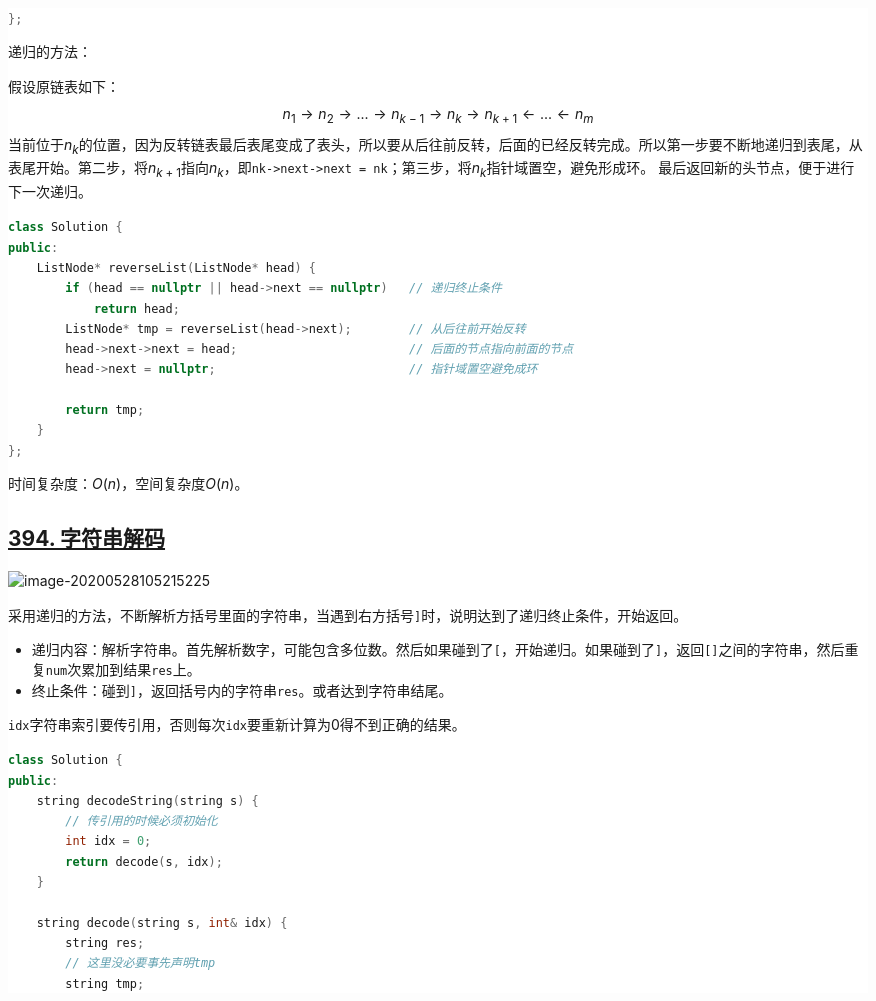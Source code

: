 ```c++
};
```



递归的方法：

假设原链表如下：
$$
n_1\rightarrow n_2\rightarrow ...\rightarrow n_{k-1}\rightarrow n_k\rightarrow n_{k+1} \leftarrow ...\leftarrow n_m
$$
当前位于$n_k$的位置，因为反转链表最后表尾变成了表头，所以要从后往前反转，后面的已经反转完成。所以第一步要不断地递归到表尾，从表尾开始。第二步，将$n_{k+1}$指向$n_k$，即`nk->next->next = nk`；第三步，将$n_k$指针域置空，避免形成环。 最后返回新的头节点，便于进行下一次递归。

```c++
class Solution {
public:
    ListNode* reverseList(ListNode* head) {
        if (head == nullptr || head->next == nullptr)	// 递归终止条件
            return head;
        ListNode* tmp = reverseList(head->next);		// 从后往前开始反转
        head->next->next = head;						// 后面的节点指向前面的节点
        head->next = nullptr;							// 指针域置空避免成环

        return tmp;
    }
};
```

时间复杂度：$O(n)$，空间复杂度$O(n)$。

## [394. 字符串解码](https://leetcode-cn.com/problems/decode-string/)

![image-20200528105215225](https://gitee.com/ArtoriasZero/FigureEmbed/raw/master/img//image-20200528105215225.png)

采用递归的方法，不断解析方括号里面的字符串，当遇到右方括号`]`时，说明达到了递归终止条件，开始返回。

- 递归内容：解析字符串。首先解析数字，可能包含多位数。然后如果碰到了`[`，开始递归。如果碰到了`]`，返回`[]`之间的字符串，然后重复`num`次累加到结果`res`上。
- 终止条件：碰到`]`，返回括号内的字符串`res`。或者达到字符串结尾。

`idx`字符串索引要传引用，否则每次`idx`要重新计算为0得不到正确的结果。

```c++
class Solution {
public:
    string decodeString(string s) {
        // 传引用的时候必须初始化
        int idx = 0;
        return decode(s, idx);
    }

    string decode(string s, int& idx) {
        string res;
        // 这里没必要事先声明tmp
        string tmp;

